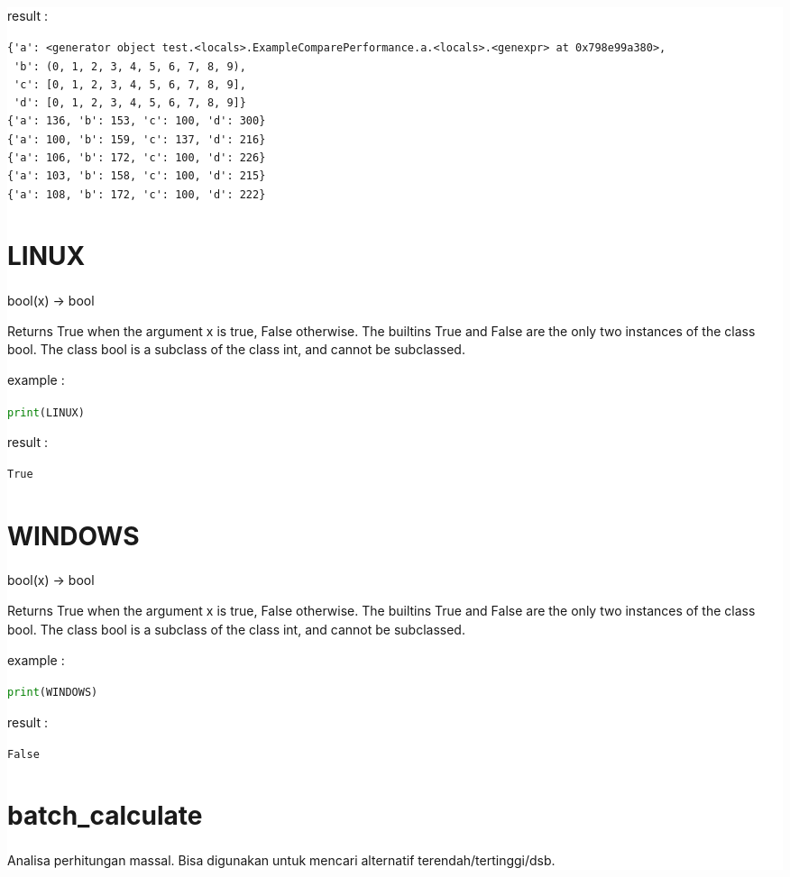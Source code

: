 result : 
```shell
{'a': <generator object test.<locals>.ExampleComparePerformance.a.<locals>.<genexpr> at 0x798e99a380>,
 'b': (0, 1, 2, 3, 4, 5, 6, 7, 8, 9),
 'c': [0, 1, 2, 3, 4, 5, 6, 7, 8, 9],
 'd': [0, 1, 2, 3, 4, 5, 6, 7, 8, 9]}
{'a': 136, 'b': 153, 'c': 100, 'd': 300}
{'a': 100, 'b': 159, 'c': 137, 'd': 216}
{'a': 106, 'b': 172, 'c': 100, 'd': 226}
{'a': 103, 'b': 158, 'c': 100, 'd': 215}
{'a': 108, 'b': 172, 'c': 100, 'd': 222}

```


# LINUX
bool(x) -> bool

Returns True when the argument x is true, False otherwise.
The builtins True and False are the only two instances of the class bool.
The class bool is a subclass of the class int, and cannot be subclassed.

example : 
```python
print(LINUX)
```

result : 
```shell
True

```


# WINDOWS
bool(x) -> bool

Returns True when the argument x is true, False otherwise.
The builtins True and False are the only two instances of the class bool.
The class bool is a subclass of the class int, and cannot be subclassed.

example : 
```python
print(WINDOWS)
```

result : 
```shell
False

```


# batch_calculate
Analisa perhitungan massal.
Bisa digunakan untuk mencari alternatif terendah/tertinggi/dsb.
